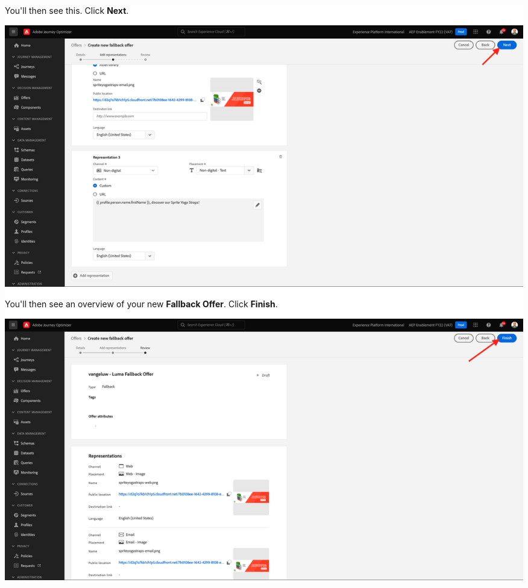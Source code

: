
You'll then see this. Click **Next**.

![Decision Rule](./images/faddcontentrep3.png)

You'll then see an overview of your new **Fallback Offer**. Click **Finish**.

![Decision Rule](./images/fofferoverview.png)
